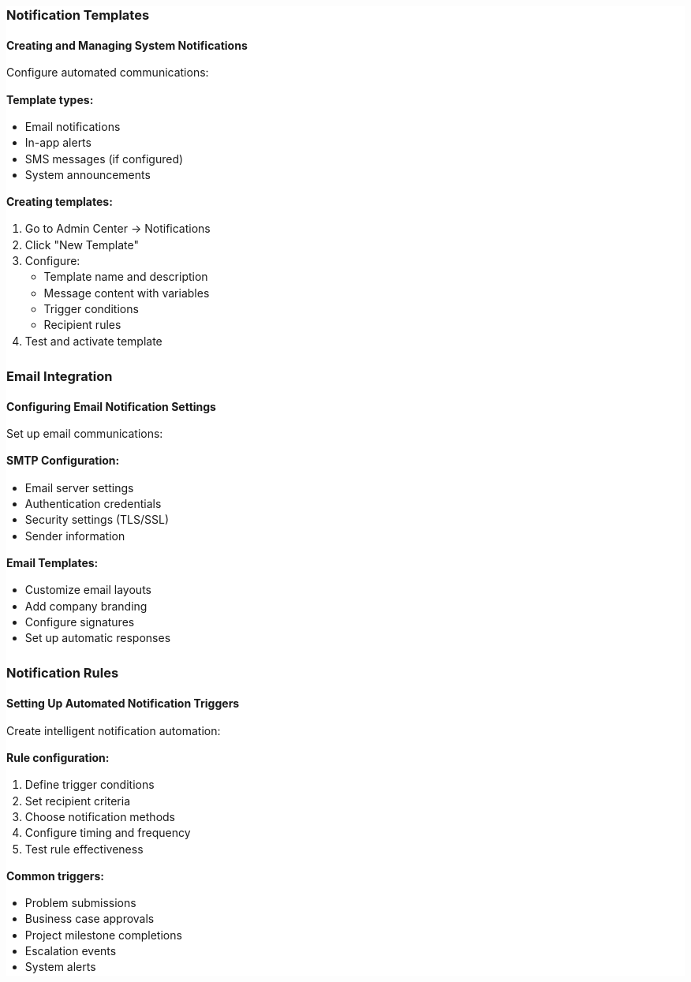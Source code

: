### Notification Templates
**Creating and Managing System Notifications**

Configure automated communications:

**Template types:**
- Email notifications
- In-app alerts
- SMS messages (if configured)
- System announcements

**Creating templates:**
1. Go to Admin Center → Notifications
2. Click "New Template"
3. Configure:
   - Template name and description
   - Message content with variables
   - Trigger conditions
   - Recipient rules
4. Test and activate template

### Email Integration
**Configuring Email Notification Settings**

Set up email communications:

**SMTP Configuration:**
- Email server settings
- Authentication credentials
- Security settings (TLS/SSL)
- Sender information

**Email Templates:**
- Customize email layouts
- Add company branding
- Configure signatures
- Set up automatic responses

### Notification Rules
**Setting Up Automated Notification Triggers**

Create intelligent notification automation:

**Rule configuration:**
1. Define trigger conditions
2. Set recipient criteria
3. Choose notification methods
4. Configure timing and frequency
5. Test rule effectiveness

**Common triggers:**
- Problem submissions
- Business case approvals
- Project milestone completions
- Escalation events
- System alerts
